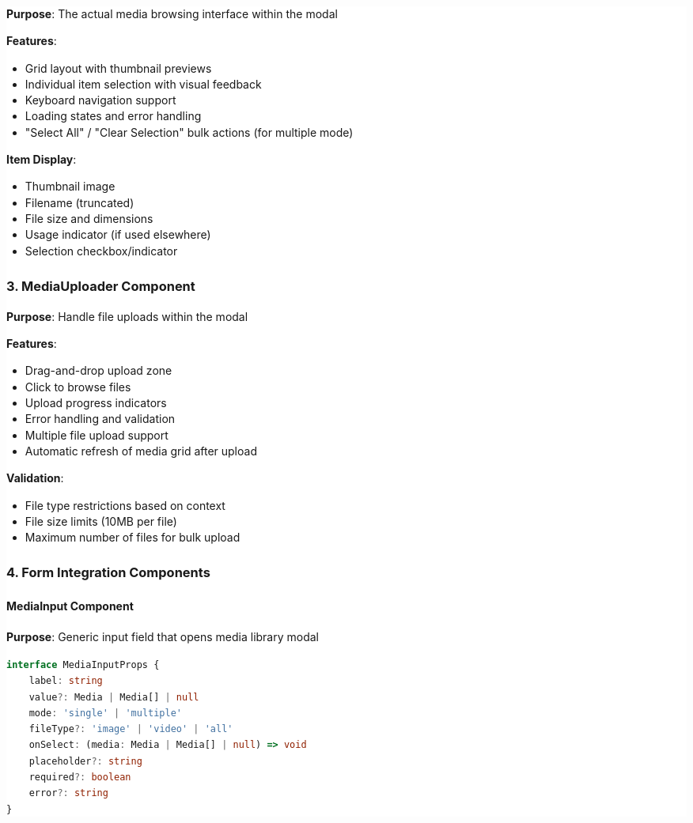**Purpose**: The actual media browsing interface within the modal

**Features**:

- Grid layout with thumbnail previews
- Individual item selection with visual feedback
- Keyboard navigation support
- Loading states and error handling
- "Select All" / "Clear Selection" bulk actions (for multiple mode)

**Item Display**:

- Thumbnail image
- Filename (truncated)
- File size and dimensions
- Usage indicator (if used elsewhere)
- Selection checkbox/indicator

### 3. MediaUploader Component

**Purpose**: Handle file uploads within the modal

**Features**:

- Drag-and-drop upload zone
- Click to browse files
- Upload progress indicators
- Error handling and validation
- Multiple file upload support
- Automatic refresh of media grid after upload

**Validation**:

- File type restrictions based on context
- File size limits (10MB per file)
- Maximum number of files for bulk upload

### 4. Form Integration Components

#### MediaInput Component

**Purpose**: Generic input field that opens media library modal

```typescript
interface MediaInputProps {
	label: string
	value?: Media | Media[] | null
	mode: 'single' | 'multiple'
	fileType?: 'image' | 'video' | 'all'
	onSelect: (media: Media | Media[] | null) => void
	placeholder?: string
	required?: boolean
	error?: string
}
```
